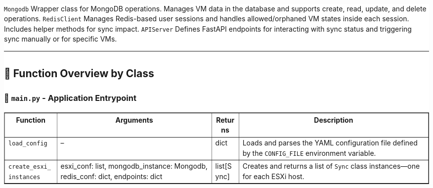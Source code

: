   <tr>
    <td><code>Mongodb</code></td>
    <td>
      Wrapper class for MongoDB operations. Manages VM data in the database and
      supports create, read, update, and delete operations.
    </td>
  </tr>
  <tr>
    <td><code>RedisClient</code></td>
    <td>
      Manages Redis-based user sessions and handles allowed/orphaned VM states
      inside each session. Includes helper methods for sync impact.
    </td>
  </tr>
  <tr>
    <td><code>APIServer</code></td>
    <td>
      Defines FastAPI endpoints for interacting with sync status and triggering
      sync manually or for specific VMs.
    </td>
  </tr>
</table>

<hr />

<h2 id="function-overview-by-class">🔧 Function Overview by Class</h2>
<h3>📄 <code>main.py</code> - Application Entrypoint</h3>
<table border="1" cellpadding="5">
  <tr>
    <th>Function</th>
    <th>Arguments</th>
    <th>Returns</th>
    <th>Description</th>
  </tr>

  <tr>
    <td><code>load_config</code></td>
    <td>–</td>
    <td>dict</td>
    <td>
      Loads and parses the YAML configuration file defined by the
      <code>CONFIG_FILE</code> environment variable.
    </td>
  </tr>

  <tr>
    <td><code>create_esxi_instances</code></td>
    <td>
      esxi_conf: list, mongodb_instance: Mongodb, redis_conf: dict, endpoints:
      dict
    </td>
    <td>list[Sync]</td>
    <td>
      Creates and returns a list of <code>Sync</code> class instances—one for
      each ESXi host.
    </td>
  </tr>
